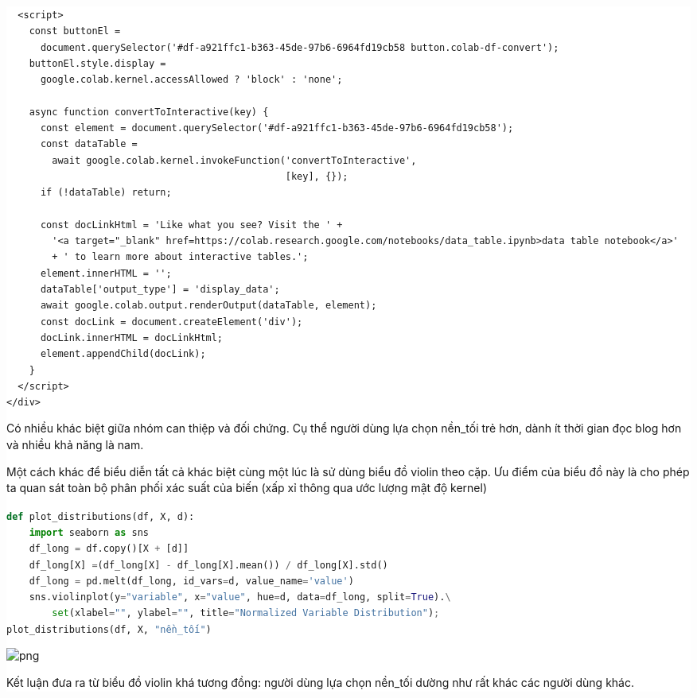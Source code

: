      <script>
        const buttonEl =
          document.querySelector('#df-a921ffc1-b363-45de-97b6-6964fd19cb58 button.colab-df-convert');
        buttonEl.style.display =
          google.colab.kernel.accessAllowed ? 'block' : 'none';

        async function convertToInteractive(key) {
          const element = document.querySelector('#df-a921ffc1-b363-45de-97b6-6964fd19cb58');
          const dataTable =
            await google.colab.kernel.invokeFunction('convertToInteractive',
                                                     [key], {});
          if (!dataTable) return;

          const docLinkHtml = 'Like what you see? Visit the ' +
            '<a target="_blank" href=https://colab.research.google.com/notebooks/data_table.ipynb>data table notebook</a>'
            + ' to learn more about interactive tables.';
          element.innerHTML = '';
          dataTable['output_type'] = 'display_data';
          await google.colab.output.renderOutput(dataTable, element);
          const docLink = document.createElement('div');
          docLink.innerHTML = docLinkHtml;
          element.appendChild(docLink);
        }
      </script>
    </div>
  </div>




Có nhiều khác biệt giữa nhóm can thiệp và đối chứng. Cụ thể người dùng lựa chọn nền_tối trẻ hơn, dành ít thời gian đọc blog hơn và nhiều khả năng là nam.

Một cách khác để biểu diễn tất cả khác biệt cùng một lúc là sử dùng biểu đồ violin theo cặp. Ưu điểm của biểu đồ này là cho phép ta quan sát toàn bộ phân phối xác suất của biến (xấp xỉ thông qua ước lượng mật độ kernel)


```python
def plot_distributions(df, X, d):
    import seaborn as sns
    df_long = df.copy()[X + [d]]
    df_long[X] =(df_long[X] - df_long[X].mean()) / df_long[X].std()
    df_long = pd.melt(df_long, id_vars=d, value_name='value')
    sns.violinplot(y="variable", x="value", hue=d, data=df_long, split=True).\
        set(xlabel="", ylabel="", title="Normalized Variable Distribution");
plot_distributions(df, X, "nền_tối")
```


    
![png](output_13_0.png)
    


Kết luận đưa ra từ biểu đồ violin khá tương đồng: người dùng lựa chọn nền_tối dường như rất khác các người dùng khác.

